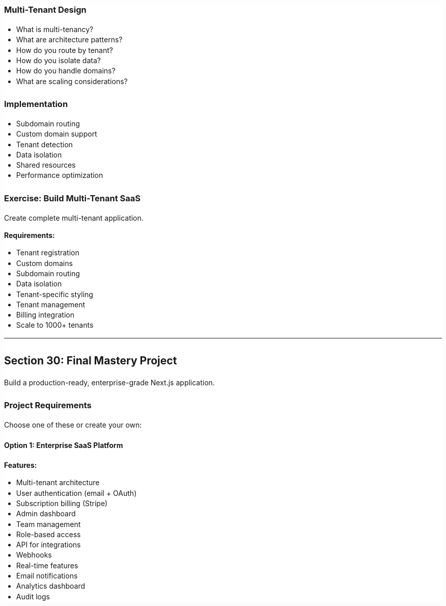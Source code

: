 ### Multi-Tenant Design

- What is multi-tenancy?
- What are architecture patterns?
- How do you route by tenant?
- How do you isolate data?
- How do you handle domains?
- What are scaling considerations?

### Implementation

- Subdomain routing
- Custom domain support
- Tenant detection
- Data isolation
- Shared resources
- Performance optimization

### Exercise: Build Multi-Tenant SaaS

Create complete multi-tenant application.

**Requirements:**

- Tenant registration
- Custom domains
- Subdomain routing
- Data isolation
- Tenant-specific styling
- Tenant management
- Billing integration
- Scale to 1000+ tenants

---

## Section 30: Final Mastery Project

Build a production-ready, enterprise-grade Next.js application.

### Project Requirements

Choose one of these or create your own:

#### Option 1: Enterprise SaaS Platform

**Features:**

- Multi-tenant architecture
- User authentication (email + OAuth)
- Subscription billing (Stripe)
- Admin dashboard
- Team management
- Role-based access
- API for integrations
- Webhooks
- Real-time features
- Email notifications
- Analytics dashboard
- Audit logs
